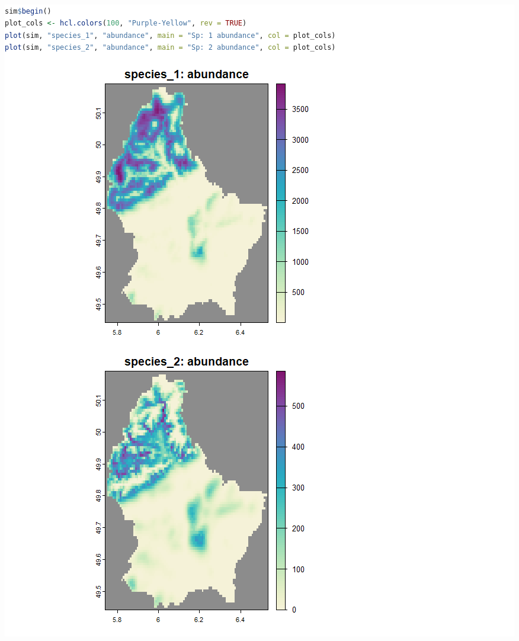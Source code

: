 ``` r
sim$begin()
plot_cols <- hcl.colors(100, "Purple-Yellow", rev = TRUE)
plot(sim, "species_1", "abundance", main = "Sp: 1 abundance", col = plot_cols)
plot(sim, "species_2", "abundance", main = "Sp: 2 abundance", col = plot_cols)
```

![](../../../assets/A05_species_interactions_files/figure-markdown_github/resB-1.png)![](../../../assets/A05_species_interactions_files/figure-markdown_github/resB-2.png)
